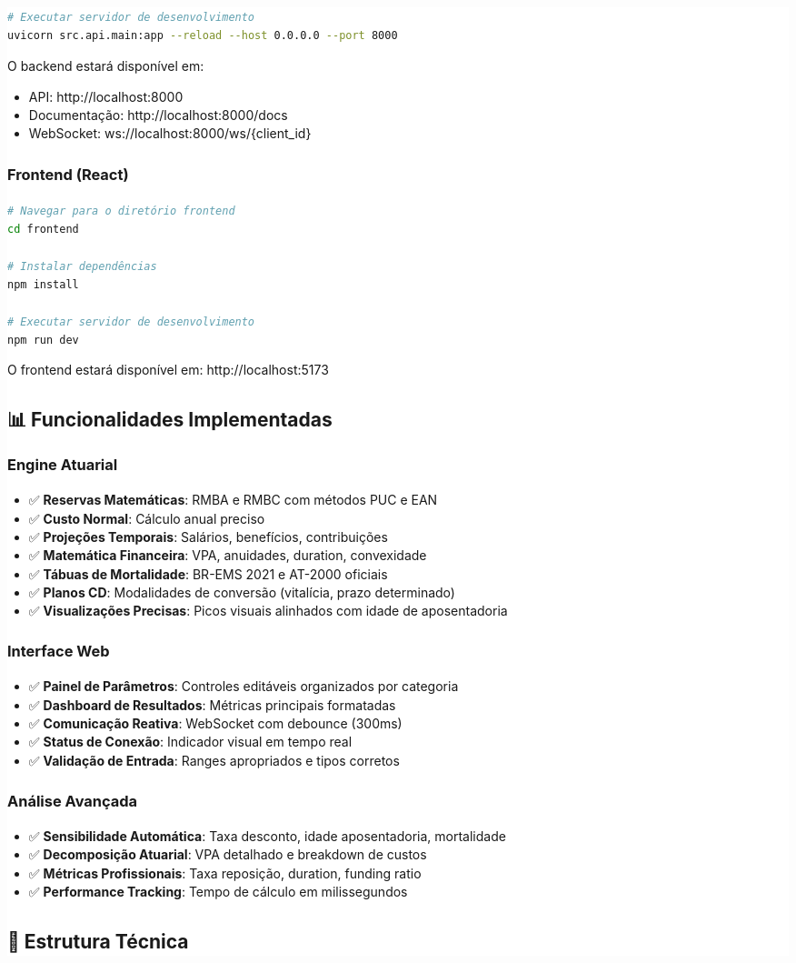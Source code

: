 ```bash
# Executar servidor de desenvolvimento
uvicorn src.api.main:app --reload --host 0.0.0.0 --port 8000
```

O backend estará disponível em:
- API: http://localhost:8000
- Documentação: http://localhost:8000/docs
- WebSocket: ws://localhost:8000/ws/{client_id}

### Frontend (React)

```bash
# Navegar para o diretório frontend
cd frontend

# Instalar dependências
npm install

# Executar servidor de desenvolvimento
npm run dev
```

O frontend estará disponível em: http://localhost:5173

## 📊 Funcionalidades Implementadas

### Engine Atuarial

- ✅ **Reservas Matemáticas**: RMBA e RMBC com métodos PUC e EAN
- ✅ **Custo Normal**: Cálculo anual preciso
- ✅ **Projeções Temporais**: Salários, benefícios, contribuições
- ✅ **Matemática Financeira**: VPA, anuidades, duration, convexidade
- ✅ **Tábuas de Mortalidade**: BR-EMS 2021 e AT-2000 oficiais
- ✅ **Planos CD**: Modalidades de conversão (vitalícia, prazo determinado)
- ✅ **Visualizações Precisas**: Picos visuais alinhados com idade de aposentadoria

### Interface Web

- ✅ **Painel de Parâmetros**: Controles editáveis organizados por categoria
- ✅ **Dashboard de Resultados**: Métricas principais formatadas
- ✅ **Comunicação Reativa**: WebSocket com debounce (300ms)
- ✅ **Status de Conexão**: Indicador visual em tempo real
- ✅ **Validação de Entrada**: Ranges apropriados e tipos corretos

### Análise Avançada

- ✅ **Sensibilidade Automática**: Taxa desconto, idade aposentadoria, mortalidade
- ✅ **Decomposição Atuarial**: VPA detalhado e breakdown de custos  
- ✅ **Métricas Profissionais**: Taxa reposição, duration, funding ratio
- ✅ **Performance Tracking**: Tempo de cálculo em milissegundos

## 🔧 Estrutura Técnica
